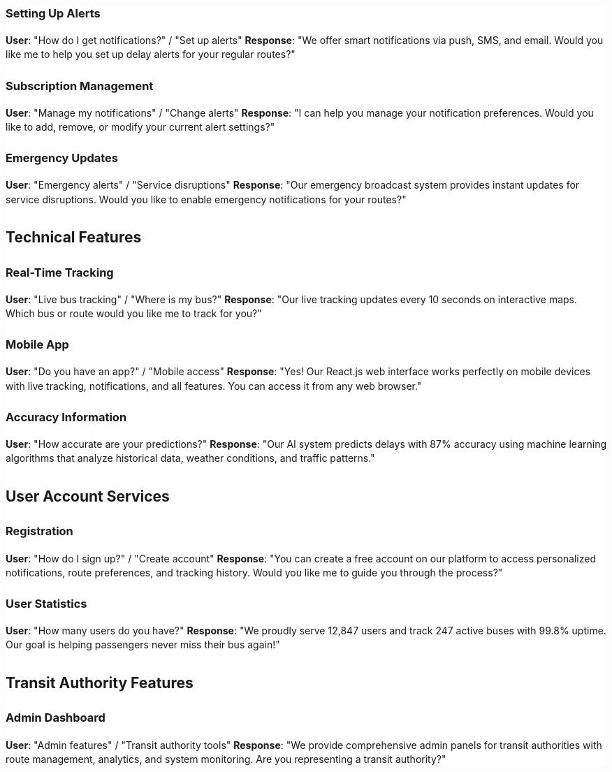 ### Setting Up Alerts
**User**: "How do I get notifications?" / "Set up alerts"
**Response**: "We offer smart notifications via push, SMS, and email. Would you like me to help you set up delay alerts for your regular routes?"

### Subscription Management
**User**: "Manage my notifications" / "Change alerts"
**Response**: "I can help you manage your notification preferences. Would you like to add, remove, or modify your current alert settings?"

### Emergency Updates
**User**: "Emergency alerts" / "Service disruptions"
**Response**: "Our emergency broadcast system provides instant updates for service disruptions. Would you like to enable emergency notifications for your routes?"

## Technical Features

### Real-Time Tracking
**User**: "Live bus tracking" / "Where is my bus?"
**Response**: "Our live tracking updates every 10 seconds on interactive maps. Which bus or route would you like me to track for you?"

### Mobile App
**User**: "Do you have an app?" / "Mobile access"
**Response**: "Yes! Our React.js web interface works perfectly on mobile devices with live tracking, notifications, and all features. You can access it from any web browser."

### Accuracy Information
**User**: "How accurate are your predictions?"
**Response**: "Our AI system predicts delays with 87% accuracy using machine learning algorithms that analyze historical data, weather conditions, and traffic patterns."

## User Account Services

### Registration
**User**: "How do I sign up?" / "Create account"
**Response**: "You can create a free account on our platform to access personalized notifications, route preferences, and tracking history. Would you like me to guide you through the process?"

### User Statistics
**User**: "How many users do you have?"
**Response**: "We proudly serve 12,847 users and track 247 active buses with 99.8% uptime. Our goal is helping passengers never miss their bus again!"

## Transit Authority Features

### Admin Dashboard
**User**: "Admin features" / "Transit authority tools"
**Response**: "We provide comprehensive admin panels for transit authorities with route management, analytics, and system monitoring. Are you representing a transit authority?"
